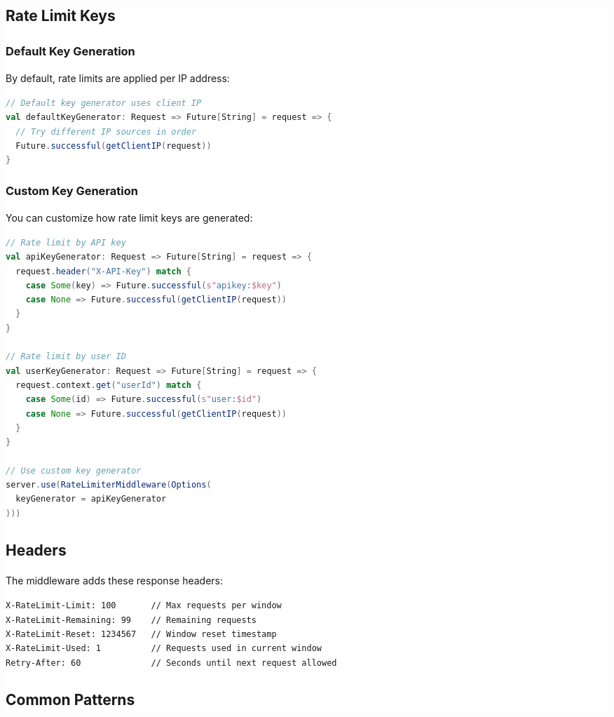 ## Rate Limit Keys

### Default Key Generation
By default, rate limits are applied per IP address:

```scala
// Default key generator uses client IP
val defaultKeyGenerator: Request => Future[String] = request => {
  // Try different IP sources in order
  Future.successful(getClientIP(request))
}
```

### Custom Key Generation
You can customize how rate limit keys are generated:

```scala
// Rate limit by API key
val apiKeyGenerator: Request => Future[String] = request => {
  request.header("X-API-Key") match {
    case Some(key) => Future.successful(s"apikey:$key")
    case None => Future.successful(getClientIP(request))
  }
}

// Rate limit by user ID
val userKeyGenerator: Request => Future[String] = request => {
  request.context.get("userId") match {
    case Some(id) => Future.successful(s"user:$id")
    case None => Future.successful(getClientIP(request))
  }
}

// Use custom key generator
server.use(RateLimiterMiddleware(Options(
  keyGenerator = apiKeyGenerator
)))
```

## Headers

The middleware adds these response headers:

```
X-RateLimit-Limit: 100       // Max requests per window
X-RateLimit-Remaining: 99    // Remaining requests
X-RateLimit-Reset: 1234567   // Window reset timestamp
X-RateLimit-Used: 1          // Requests used in current window
Retry-After: 60              // Seconds until next request allowed
```

## Common Patterns
